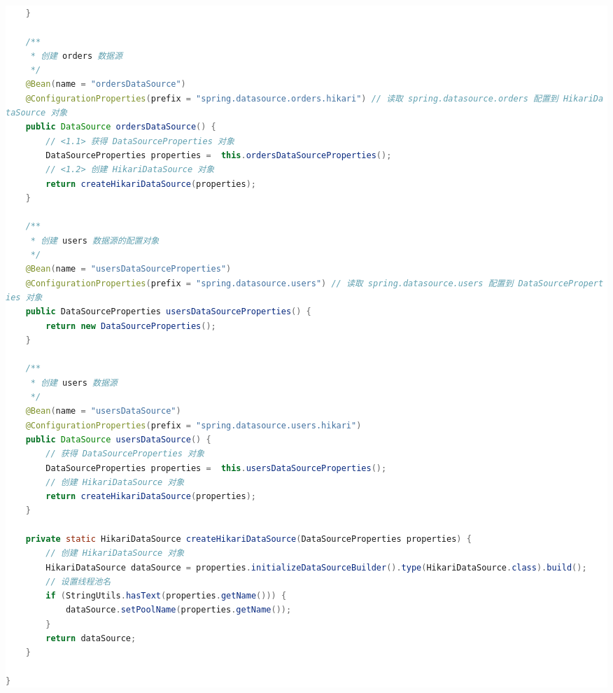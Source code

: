 ```java
    }

    /**
     * 创建 orders 数据源
     */
    @Bean(name = "ordersDataSource")
    @ConfigurationProperties(prefix = "spring.datasource.orders.hikari") // 读取 spring.datasource.orders 配置到 HikariDataSource 对象
    public DataSource ordersDataSource() {
        // <1.1> 获得 DataSourceProperties 对象
        DataSourceProperties properties =  this.ordersDataSourceProperties();
        // <1.2> 创建 HikariDataSource 对象
        return createHikariDataSource(properties);
    }

    /**
     * 创建 users 数据源的配置对象
     */
    @Bean(name = "usersDataSourceProperties")
    @ConfigurationProperties(prefix = "spring.datasource.users") // 读取 spring.datasource.users 配置到 DataSourceProperties 对象
    public DataSourceProperties usersDataSourceProperties() {
        return new DataSourceProperties();
    }

    /**
     * 创建 users 数据源
     */
    @Bean(name = "usersDataSource")
    @ConfigurationProperties(prefix = "spring.datasource.users.hikari")
    public DataSource usersDataSource() {
        // 获得 DataSourceProperties 对象
        DataSourceProperties properties =  this.usersDataSourceProperties();
        // 创建 HikariDataSource 对象
        return createHikariDataSource(properties);
    }

    private static HikariDataSource createHikariDataSource(DataSourceProperties properties) {
        // 创建 HikariDataSource 对象
        HikariDataSource dataSource = properties.initializeDataSourceBuilder().type(HikariDataSource.class).build();
        // 设置线程池名
        if (StringUtils.hasText(properties.getName())) {
            dataSource.setPoolName(properties.getName());
        }
        return dataSource;
    }

}
```
